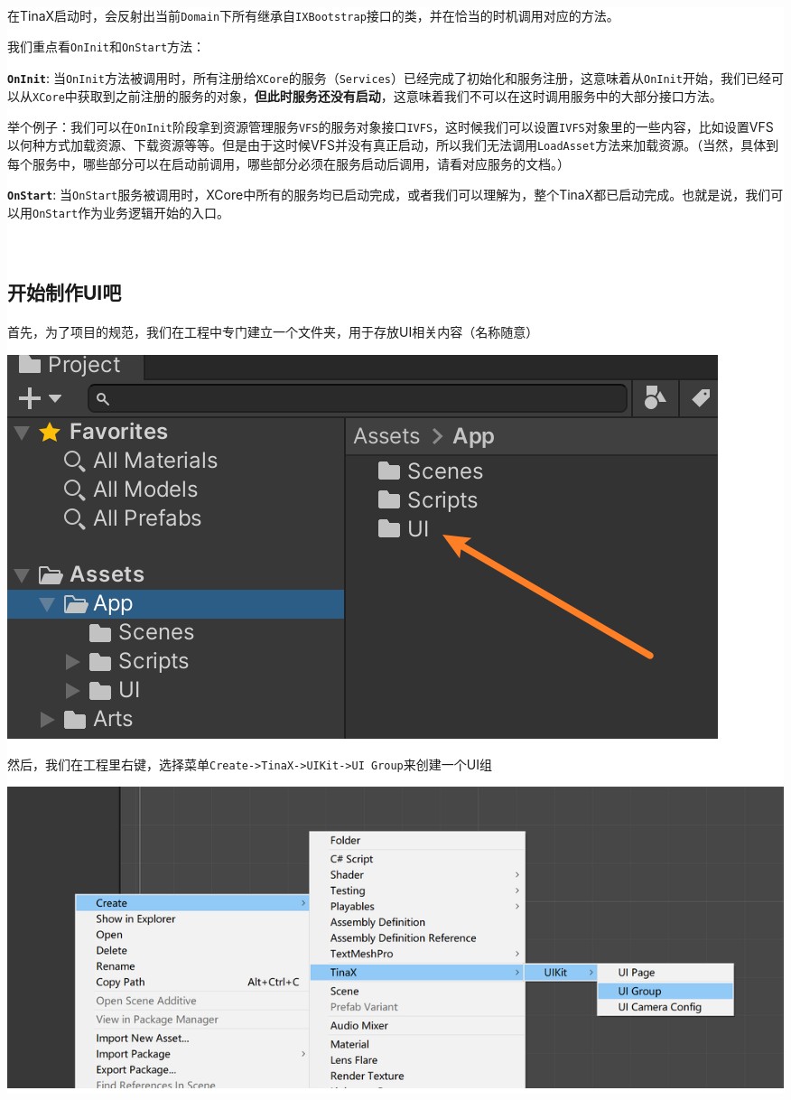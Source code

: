 在TinaX启动时，会反射出当前`Domain`下所有继承自`IXBootstrap`接口的类，并在恰当的时机调用对应的方法。

我们重点看`OnInit`和`OnStart`方法：

**`OnInit`**: 当`OnInit`方法被调用时，所有注册给`XCore`的服务（`Services`）已经完成了初始化和服务注册，这意味着从`OnInit`开始，我们已经可以从`XCore`中获取到之前注册的服务的对象，**但此时服务还没有启动**，这意味着我们不可以在这时调用服务中的大部分接口方法。

举个例子：我们可以在`OnInit`阶段拿到资源管理服务`VFS`的服务对象接口`IVFS`，这时候我们可以设置`IVFS`对象里的一些内容，比如设置VFS以何种方式加载资源、下载资源等等。但是由于这时候VFS并没有真正启动，所以我们无法调用`LoadAsset`方法来加载资源。（当然，具体到每个服务中，哪些部分可以在启动前调用，哪些部分必须在服务启动后调用，请看对应服务的文档。）

**`OnStart`**: 当`OnStart`服务被调用时，XCore中所有的服务均已启动完成，或者我们可以理解为，整个TinaX都已启动完成。也就是说，我们可以用`OnStart`作为业务逻辑开始的入口。

<br>


## 开始制作UI吧

首先，为了项目的规范，我们在工程中专门建立一个文件夹，用于存放UI相关内容（名称随意）

![image-20200403180503037](hello_world_csharp.assets/image-20200403180503037.png)

然后，我们在工程里右键，选择菜单`Create->TinaX->UIKit->UI Group`来创建一个UI组

![image-20200403180559541](hello_world_csharp.assets/image-20200403180559541.png)
